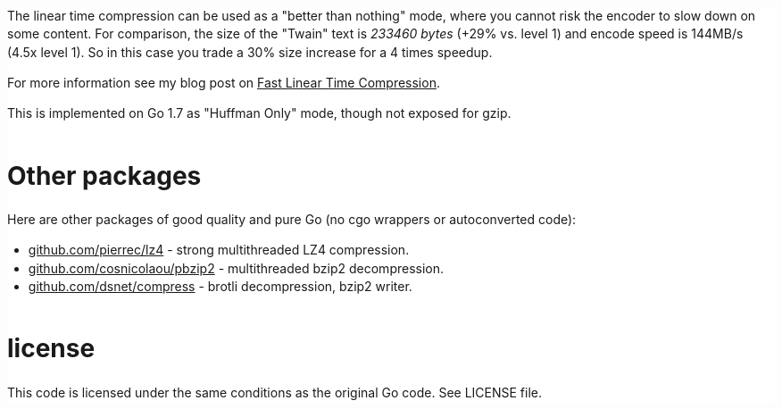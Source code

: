 The linear time compression can be used as a "better than nothing" mode, where you cannot risk the encoder to slow down on some content. For comparison, the size of the "Twain" text is *233460 bytes* (+29% vs. level 1) and encode speed is 144MB/s (4.5x level 1). So in this case you trade a 30% size increase for a 4 times speedup.

For more information see my blog post on [Fast Linear Time Compression](http://blog.klauspost.com/constant-time-gzipzip-compression/).

This is implemented on Go 1.7 as "Huffman Only" mode, though not exposed for gzip.

# Other packages

Here are other packages of good quality and pure Go (no cgo wrappers or autoconverted code):

* [github.com/pierrec/lz4](https://github.com/pierrec/lz4) - strong multithreaded LZ4 compression.
* [github.com/cosnicolaou/pbzip2](https://github.com/cosnicolaou/pbzip2) - multithreaded bzip2 decompression.
* [github.com/dsnet/compress](https://github.com/dsnet/compress) - brotli decompression, bzip2 writer.

# license

This code is licensed under the same conditions as the original Go code. See LICENSE file.
